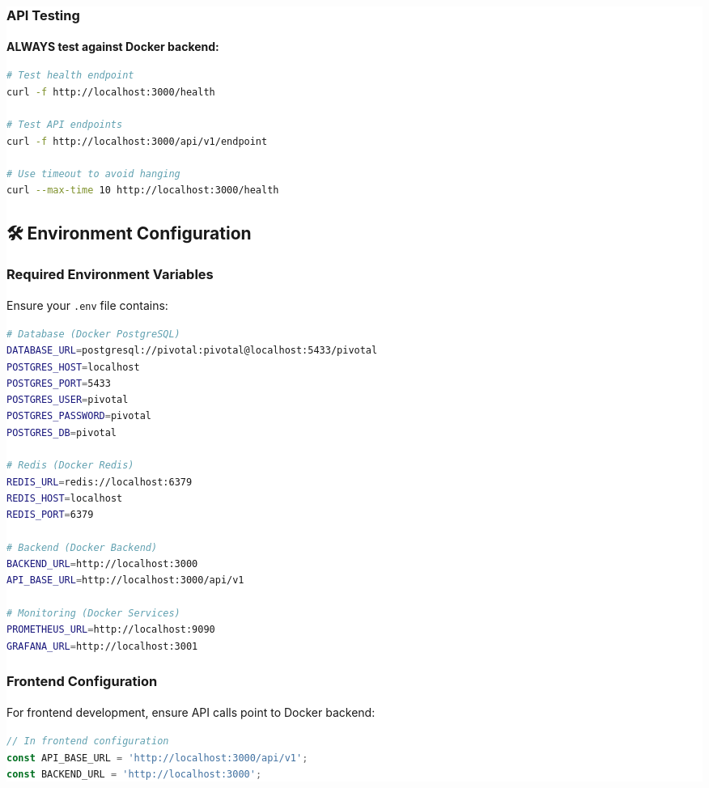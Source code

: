 ### API Testing

**ALWAYS test against Docker backend:**

```bash
# Test health endpoint
curl -f http://localhost:3000/health

# Test API endpoints
curl -f http://localhost:3000/api/v1/endpoint

# Use timeout to avoid hanging
curl --max-time 10 http://localhost:3000/health
```

## 🛠️ Environment Configuration

### Required Environment Variables

Ensure your `.env` file contains:

```bash
# Database (Docker PostgreSQL)
DATABASE_URL=postgresql://pivotal:pivotal@localhost:5433/pivotal
POSTGRES_HOST=localhost
POSTGRES_PORT=5433
POSTGRES_USER=pivotal
POSTGRES_PASSWORD=pivotal
POSTGRES_DB=pivotal

# Redis (Docker Redis)
REDIS_URL=redis://localhost:6379
REDIS_HOST=localhost
REDIS_PORT=6379

# Backend (Docker Backend)
BACKEND_URL=http://localhost:3000
API_BASE_URL=http://localhost:3000/api/v1

# Monitoring (Docker Services)
PROMETHEUS_URL=http://localhost:9090
GRAFANA_URL=http://localhost:3001
```

### Frontend Configuration

For frontend development, ensure API calls point to Docker backend:

```typescript
// In frontend configuration
const API_BASE_URL = 'http://localhost:3000/api/v1';
const BACKEND_URL = 'http://localhost:3000';
```
